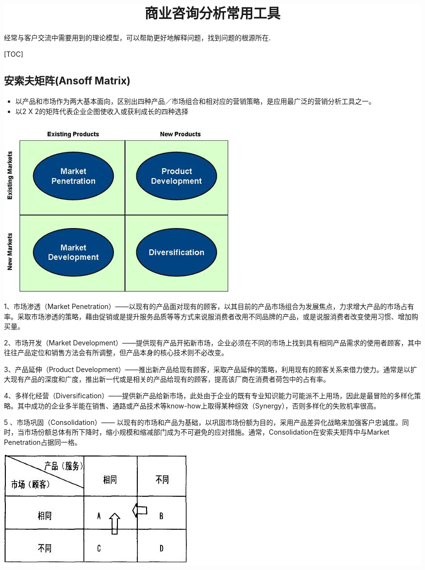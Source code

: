 # <center>商业咨询分析常用工具</center>
经常与客户交流中需要用到的理论模型，可以帮助更好地解释问题，找到问题的根源所在.

[TOC]

## 安索夫矩阵(Ansoff Matrix)
- 以产品和市场作为两大基本面向，区别出四种产品／市场组合和相对应的营销策略，是应用最广泛的营销分析工具之一。
- 以2 X 2的矩阵代表企业企图使收入或获利成长的四种选择

![安索夫矩阵](./img/Ansoff.jpg)

1、市场渗透（Market Penetration）——以现有的产品面对现有的顾客，以其目前的产品市场组合为发展焦点，力求增大产品的市场占有率。采取市场渗透的策略，藉由促销或是提升服务品质等等方式来说服消费者改用不同品牌的产品，或是说服消费者改变使用习惯、增加购买量。

2、市场开发（Market Development）——提供现有产品开拓新市场，企业必须在不同的市场上找到具有相同产品需求的使用者顾客，其中往往产品定位和销售方法会有所调整，但产品本身的核心技术则不必改变。

3、产品延伸（Product Development）——推出新产品给现有顾客，采取产品延伸的策略，利用现有的顾客关系来借力使力。通常是以扩大现有产品的深度和广度，推出新一代或是相关的产品给现有的顾客，提高该厂商在消费者荷包中的占有率。

4、多样化经营（Diversification）——提供新产品给新市场，此处由于企业的既有专业知识能力可能派不上用场，因此是最冒险的多样化策略。其中成功的企业多半能在销售、通路或产品技术等know-how上取得某种综效（Synergy），否则多样化的失败机率很高。

5 、市场巩固（Consolidation）—— 以现有的市场和产品为基础，以巩固市场份额为目的，采用产品差异化战略来加强客户忠诚度。同时，当市场份额总体有所下降时，缩小规模和缩减部门成为不可避免的应对措施。通常，Consolidation在安索夫矩阵中与Market Penetration占据同一格。

![竞争分析](./img/libary_comp.jpg)
